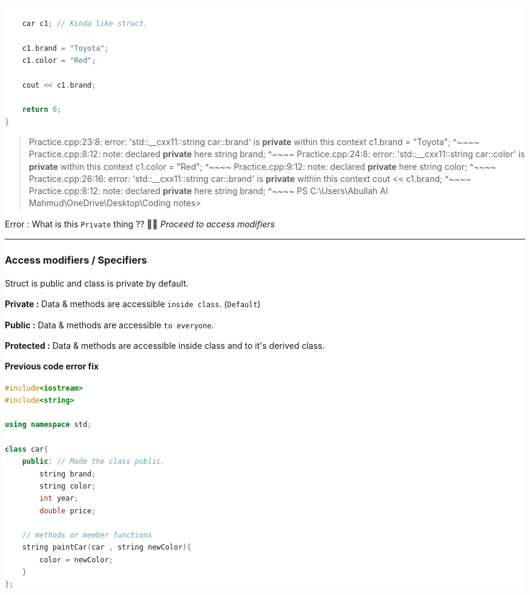 ```cpp

    car c1; // Kinda like struct.

    c1.brand = "Toyota";
    c1.color = "Red";

    cout << c1.brand;

    return 0;
}
```
> Practice.cpp:23:8: error: 'std::__cxx11::string car::brand' is **private** within this context
     c1.brand = "Toyota";
        ^~~~~
Practice.cpp:8:12: note: declared **private** here
     string brand;
            ^~~~~
Practice.cpp:24:8: error: 'std::__cxx11::string car::color' is **private** within this context
     c1.color = "Red";
        ^~~~~
Practice.cpp:9:12: note: declared **private** here
     string color;
            ^~~~~
Practice.cpp:26:16: error: 'std::__cxx11::string car::brand' is **private** within this context
     cout << c1.brand;
                ^~~~~
Practice.cpp:8:12: note: declared **private** here
     string brand;
            ^~~~~
PS C:\Users\Abullah Al Mahmud\OneDrive\Desktop\Coding notes> 

Error : What is this `Private` thing ?? 🤷‍♂️
*Proceed to access modifiers*

---

### Access modifiers / Specifiers

Struct is public and class is private by default.

**Private :** Data & methods are accessible `inside class`. (`Default`)

**Public :** Data & methods are accessible `to everyone`.

**Protected :** Data & methods are accessible inside class and to it's derived class.

**Previous code error fix**
```cpp
#include<iostream>
#include<string>

using namespace std;

class car{
    public: // Made the class public.
        string brand;
        string color;
        int year;
        double price;

    // methods or member functions
    string paintCar(car , string newColor){
        color = newColor;
    }
};

```